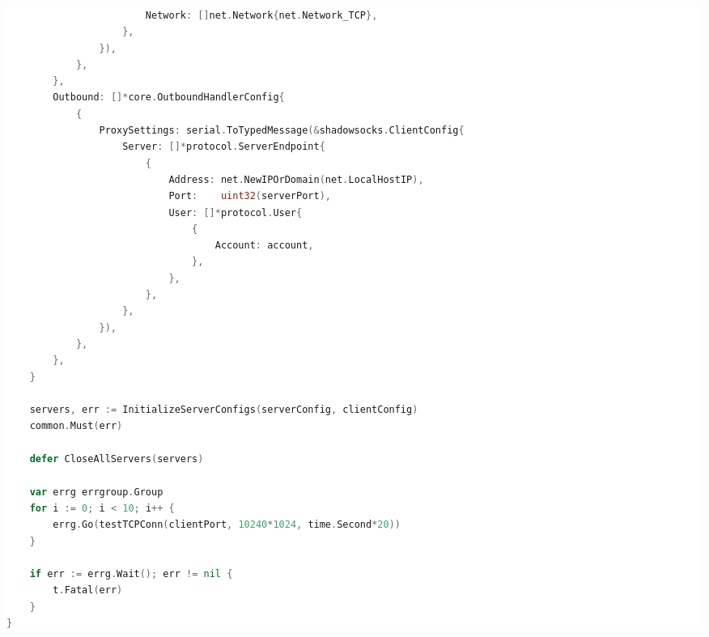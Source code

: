 ```go
						Network: []net.Network{net.Network_TCP},
					},
				}),
			},
		},
		Outbound: []*core.OutboundHandlerConfig{
			{
				ProxySettings: serial.ToTypedMessage(&shadowsocks.ClientConfig{
					Server: []*protocol.ServerEndpoint{
						{
							Address: net.NewIPOrDomain(net.LocalHostIP),
							Port:    uint32(serverPort),
							User: []*protocol.User{
								{
									Account: account,
								},
							},
						},
					},
				}),
			},
		},
	}

	servers, err := InitializeServerConfigs(serverConfig, clientConfig)
	common.Must(err)

	defer CloseAllServers(servers)

	var errg errgroup.Group
	for i := 0; i < 10; i++ {
		errg.Go(testTCPConn(clientPort, 10240*1024, time.Second*20))
	}

	if err := errg.Wait(); err != nil {
		t.Fatal(err)
	}
}

```